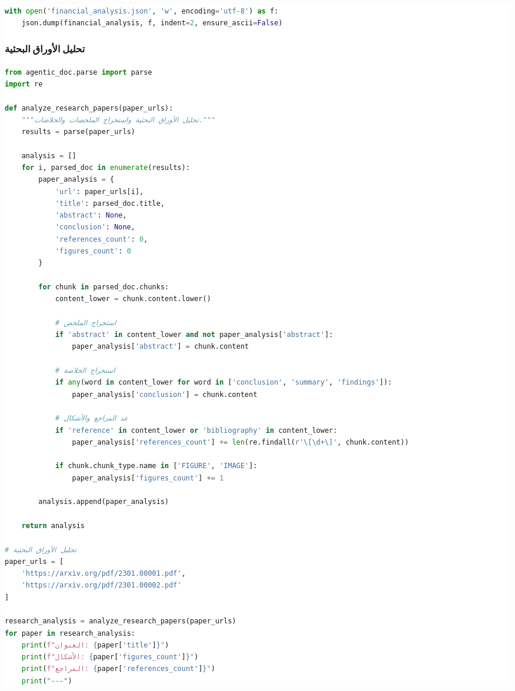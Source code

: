 ```python
with open('financial_analysis.json', 'w', encoding='utf-8') as f:
    json.dump(financial_analysis, f, indent=2, ensure_ascii=False)
```

### تحليل الأوراق البحثية

```python
from agentic_doc.parse import parse
import re

def analyze_research_papers(paper_urls):
    """تحليل الأوراق البحثية واستخراج الملخصات والخلاصات."""
    results = parse(paper_urls)
    
    analysis = []
    for i, parsed_doc in enumerate(results):
        paper_analysis = {
            'url': paper_urls[i],
            'title': parsed_doc.title,
            'abstract': None,
            'conclusion': None,
            'references_count': 0,
            'figures_count': 0
        }
        
        for chunk in parsed_doc.chunks:
            content_lower = chunk.content.lower()
            
            # استخراج الملخص
            if 'abstract' in content_lower and not paper_analysis['abstract']:
                paper_analysis['abstract'] = chunk.content
            
            # استخراج الخلاصة
            if any(word in content_lower for word in ['conclusion', 'summary', 'findings']):
                paper_analysis['conclusion'] = chunk.content
            
            # عد المراجع والأشكال
            if 'reference' in content_lower or 'bibliography' in content_lower:
                paper_analysis['references_count'] += len(re.findall(r'\[\d+\]', chunk.content))
            
            if chunk.chunk_type.name in ['FIGURE', 'IMAGE']:
                paper_analysis['figures_count'] += 1
        
        analysis.append(paper_analysis)
    
    return analysis

# تحليل الأوراق البحثية
paper_urls = [
    'https://arxiv.org/pdf/2301.00001.pdf',
    'https://arxiv.org/pdf/2301.00002.pdf'
]

research_analysis = analyze_research_papers(paper_urls)
for paper in research_analysis:
    print(f"العنوان: {paper['title']}")
    print(f"الأشكال: {paper['figures_count']}")
    print(f"المراجع: {paper['references_count']}")
    print("---")
```
